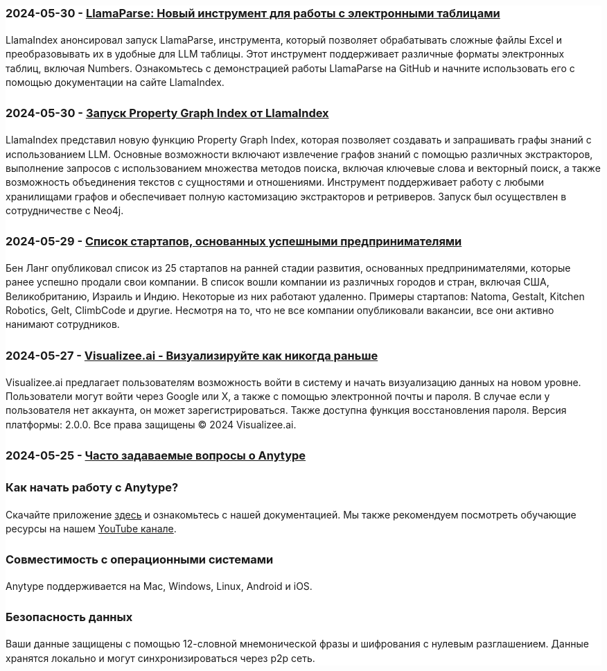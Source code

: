 ### 2024-05-30 - [LlamaParse: Новый инструмент для работы с электронными таблицами](https://x.com/llama_index/status/1796237002364613040?s=12&t=8l-LdST21VMQXVjnOdY8ww)

LlamaIndex анонсировал запуск LlamaParse, инструмента, который позволяет обрабатывать сложные файлы Excel и преобразовывать их в удобные для LLM таблицы. Этот инструмент поддерживает различные форматы электронных таблиц, включая Numbers. Ознакомьтесь с демонстрацией работы LlamaParse на GitHub и начните использовать его с помощью документации на сайте LlamaIndex.

### 2024-05-30 - [Запуск Property Graph Index от LlamaIndex](https://x.com/llama_index/status/1795869279457546447?s=12&t=8l-LdST21VMQXVjnOdY8ww)

LlamaIndex представил новую функцию Property Graph Index, которая позволяет создавать и запрашивать графы знаний с использованием LLM. Основные возможности включают извлечение графов знаний с помощью различных экстракторов, выполнение запросов с использованием множества методов поиска, включая ключевые слова и векторный поиск, а также возможность объединения текстов с сущностями и отношениями. Инструмент поддерживает работу с любыми хранилищами графов и обеспечивает полную кастомизацию экстракторов и ретриверов. Запуск был осуществлен в сотрудничестве с Neo4j.

### 2024-05-29 - [Список стартапов, основанных успешными предпринимателями](https://x.com/benln/status/1795525015837786474?s=12&t=8l-LdST21VMQXVjnOdY8ww)

Бен Ланг опубликовал список из 25 стартапов на ранней стадии развития, основанных предпринимателями, которые ранее успешно продали свои компании. В список вошли компании из различных городов и стран, включая США, Великобританию, Израиль и Индию. Некоторые из них работают удаленно. Примеры стартапов: Natoma, Gestalt, Kitchen Robotics, Gelt, ClimbCode и другие. Несмотря на то, что не все компании опубликовали вакансии, все они активно нанимают сотрудников.

### 2024-05-27 - [Visualizee.ai - Визуализируйте как никогда раньше](https://app.visualizee.ai/home)

Visualizee.ai предлагает пользователям возможность войти в систему и начать визуализацию данных на новом уровне. Пользователи могут войти через Google или X, а также с помощью электронной почты и пароля. В случае если у пользователя нет аккаунта, он может зарегистрироваться. Также доступна функция восстановления пароля. Версия платформы: 2.0.0. Все права защищены © 2024 Visualizee.ai.

### 2024-05-25 - [Часто задаваемые вопросы о Anytype](https://anytype.io/faq)

### Как начать работу с Anytype?
Скачайте приложение [здесь](https://download.anytype.io/) и ознакомьтесь с нашей документацией. Мы также рекомендуем посмотреть обучающие ресурсы на нашем [YouTube канале](https://www.youtube.com/@Anytype).

### Совместимость с операционными системами
Anytype поддерживается на Mac, Windows, Linux, Android и iOS.

### Безопасность данных
Ваши данные защищены с помощью 12-словной мнемонической фразы и шифрования с нулевым разглашением. Данные хранятся локально и могут синхронизироваться через p2p сеть.
